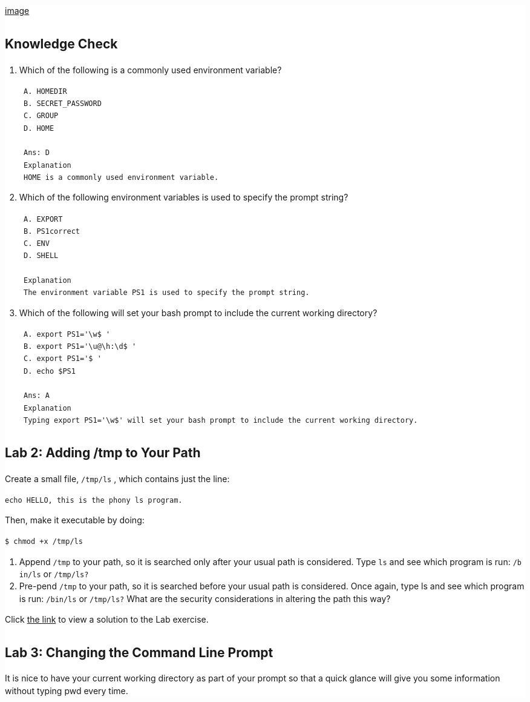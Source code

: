 [image][img9]


## Knowledge Check
1. Which of the following is a commonly used environment variable?

        A. HOMEDIR
        B. SECRET_PASSWORD
        C. GROUP
        D. HOME 

        Ans: D
        Explanation
        HOME is a commonly used environment variable.

2. Which of the following environment variables is used to specify the prompt string?

        A. EXPORT
        B. PS1correct
        C. ENV
        D. SHELL

        Explanation
        The environment variable PS1 is used to specify the prompt string.

3. Which of the following will set your bash prompt to include the current working directory?

        A. export PS1='\w$ '
        B. export PS1='\u@\h:\d$ '
        C. export PS1='$ '
        D. echo $PS1

        Ans: A
        Explanation
        Typing export PS1='\w$' will set your bash prompt to include the current working directory.

## Lab 2: Adding /tmp to Your Path
Create a small file, `/tmp/ls` , which contains just the line:

`echo HELLO, this is the phony ls program.`

Then, make it executable by doing:

`$ chmod +x /tmp/ls`

1. Append `/tmp` to your path, so it is searched only after your usual path is considered. Type `ls` and see which program is run: `/bin/ls` or `/tmp/ls?`
2. Pre-pend `/tmp` to your path, so it is searched before your usual path is considered. Once again, type ls and see which program is run: `/bin/ls` or `/tmp/ls?`
What are the security considerations in altering the path this way?

Click [the link][lab2] to view a solution to the Lab exercise.

## Lab 3: Changing the Command Line Prompt
It is nice to have your current working directory as part of your prompt so that a quick glance will give you some information without typing pwd every time.


[vid0]: https://d2f1egay8yehza.cloudfront.net/LINLFS10/LINLFS102014-V005200_DTH.mp4
[img1]: https://prod-edxapp.edx-cdn.org/assets/courseware/v1/03549a0189644137de64f426a69442c3/asset-v1:LinuxFoundationX+LFS101x+1T2017+type@asset+block/etc_group_passwd.png
[img2]: https://prod-edxapp.edx-cdn.org/assets/courseware/v1/1387735f26c0ae0b377390c4c9dd9e7a/asset-v1:LinuxFoundationX+LFS101x+1T2017+type@asset+block/useradd.png
[img3]: https://prod-edxapp.edx-cdn.org/assets/courseware/v1/388d78b23f2b6d93f8f39cbecf6194b1/asset-v1:LinuxFoundationX+LFS101x+1T2017+type@asset+block/newgroupsuse.png
[img4]: https://prod-edxapp.edx-cdn.org/assets/courseware/v1/a61fd2656f3894d6f93397e755157b4b/asset-v1:LinuxFoundationX+LFS101x+1T2017+type@asset+block/LFS01_ch09_screen07.jpg
[img5]: https://prod-edxapp.edx-cdn.org/assets/courseware/v1/97491d062822787b87a74f33ea868847/asset-v1:LinuxFoundationX+LFS101x+1T2017+type@asset+block/aliassuse.png
[img6]: https://prod-edxapp.edx-cdn.org/assets/courseware/v1/e856c871b455c209960ee4fbb39fcb39/asset-v1:LinuxFoundationX+LFS101x+1T2017+type@asset+block/LFS01_ch09_screen13a.jpg
[img7]: https://prod-edxapp.edx-cdn.org/assets/courseware/v1/e856c871b455c209960ee4fbb39fcb39/asset-v1:LinuxFoundationX+LFS101x+1T2017+type@asset+block/LFS01_ch09_screen13b.jpg
[img8]: https://prod-edxapp.edx-cdn.org/assets/courseware/v1/e856c871b455c209960ee4fbb39fcb39/asset-v1:LinuxFoundationX+LFS101x+1T2017+type@asset+block/LFS01_ch09_screen13c.jpg
[img9]: https://prod-edxapp.edx-cdn.org/assets/courseware/v1/6463fc485d188c592c952f3761eeb486/asset-v1:LinuxFoundationX+LFS101x+1T2017+type@asset+block/LFS01_ch09_screen19.jpg
[imga]: https://prod-edxapp.edx-cdn.org/assets/courseware/v1/d99d45386528584f3f861f182577fb1a/asset-v1:LinuxFoundationX+LFS101x+1T2017+type@asset+block/chownrhel7.png
[imgb]: https://prod-edxapp.edx-cdn.org/assets/courseware/v1/2416814b8977e0048d01804a8319aace/asset-v1:LinuxFoundationX+LFS101x+1T2017+type@asset+block/chgrouprhel7.png
[lab2]: https://courses.edx.org/asset-v1:LinuxFoundationX+LFS101x+1T2017+type@asset+block/labsol-path.html
[lab3]: https://courses.edx.org/asset-v1:LinuxFoundationX+LFS101x+1T2017+type@asset+block/labsol-prompt.html
[lab4]: https://courses.edx.org/asset-v1:LinuxFoundationX+LFS101x+1T2017+type@asset+block/labsol-history.html
[login]: http://linuxfoundation.s3-website-us-east-1.amazonaws.com/TIY/usingwho/index.html
[chfp]: http://linuxfoundation.s3-website-us-east-1.amazonaws.com/TIY/usingchmod/index.html